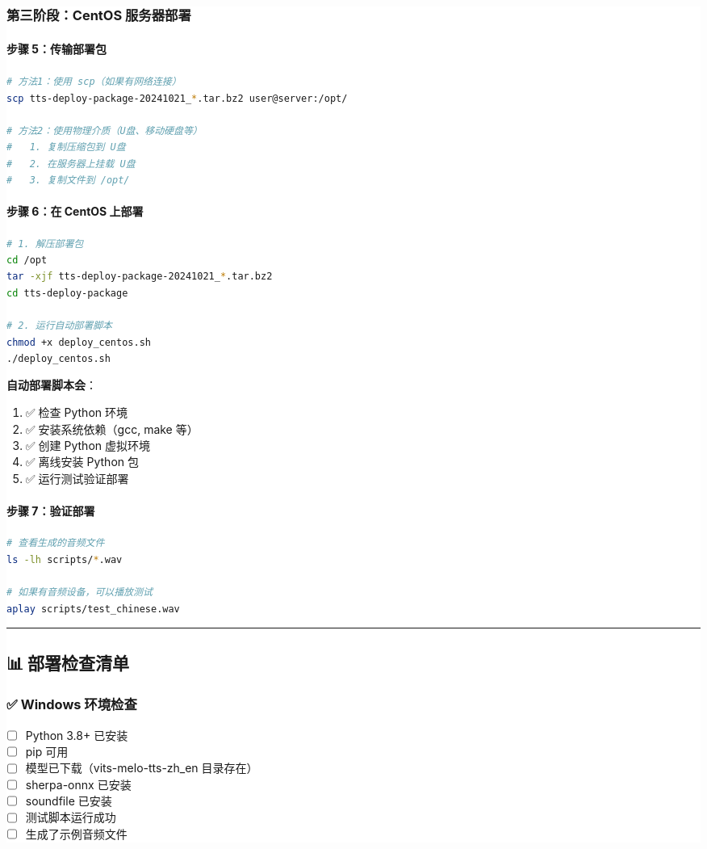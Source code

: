 
### 第三阶段：CentOS 服务器部署

#### 步骤 5：传输部署包

```bash
# 方法1：使用 scp（如果有网络连接）
scp tts-deploy-package-20241021_*.tar.bz2 user@server:/opt/

# 方法2：使用物理介质（U盘、移动硬盘等）
#   1. 复制压缩包到 U盘
#   2. 在服务器上挂载 U盘
#   3. 复制文件到 /opt/
```

#### 步骤 6：在 CentOS 上部署

```bash
# 1. 解压部署包
cd /opt
tar -xjf tts-deploy-package-20241021_*.tar.bz2
cd tts-deploy-package

# 2. 运行自动部署脚本
chmod +x deploy_centos.sh
./deploy_centos.sh
```

**自动部署脚本会**：
1. ✅ 检查 Python 环境
2. ✅ 安装系统依赖（gcc, make 等）
3. ✅ 创建 Python 虚拟环境
4. ✅ 离线安装 Python 包
5. ✅ 运行测试验证部署

#### 步骤 7：验证部署

```bash
# 查看生成的音频文件
ls -lh scripts/*.wav

# 如果有音频设备，可以播放测试
aplay scripts/test_chinese.wav
```

---

## 📊 部署检查清单

### ✅ Windows 环境检查

- [ ] Python 3.8+ 已安装
- [ ] pip 可用
- [ ] 模型已下载（vits-melo-tts-zh_en 目录存在）
- [ ] sherpa-onnx 已安装
- [ ] soundfile 已安装
- [ ] 测试脚本运行成功
- [ ] 生成了示例音频文件
